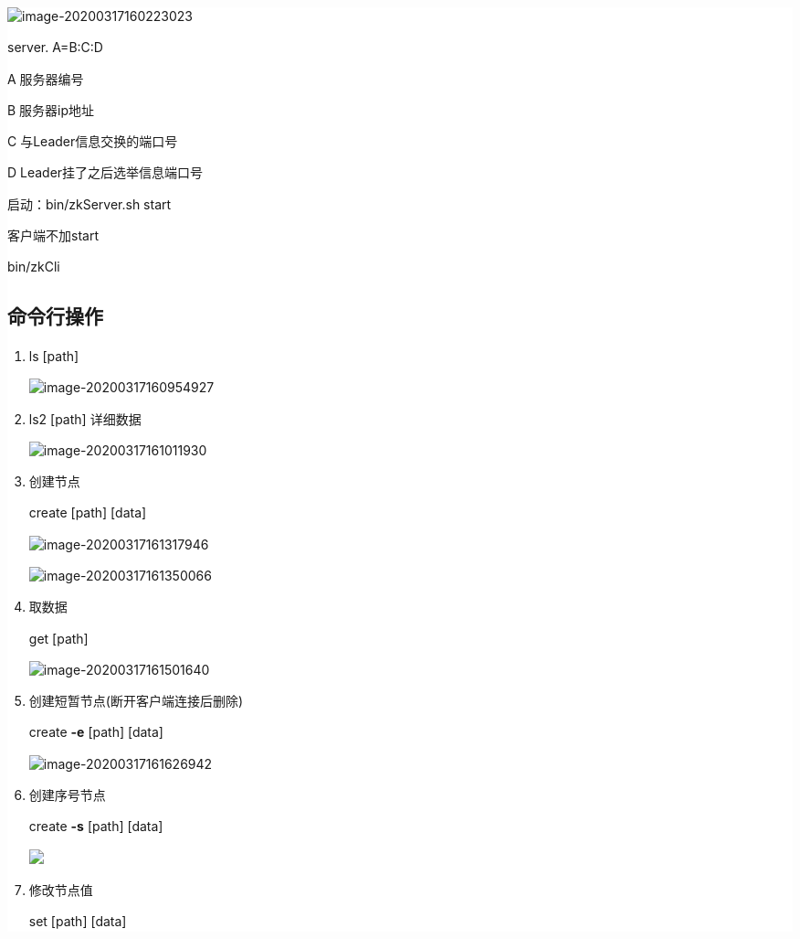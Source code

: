 ![image-20200317160223023](C:\Users\tianh\AppData\Roaming\Typora\typora-user-images\image-20200317160223023.png)

server. A=B:C:D

A 服务器编号

B 服务器ip地址

C 与Leader信息交换的端口号

D Leader挂了之后选举信息端口号

启动：bin/zkServer.sh start

客户端不加start

bin/zkCli

## 命令行操作

1. ls [path] 

   ![image-20200317160954927](C:\Users\tianh\AppData\Roaming\Typora\typora-user-images\image-20200317160954927.png)

2. ls2 [path] 详细数据

   ![image-20200317161011930](C:\Users\tianh\AppData\Roaming\Typora\typora-user-images\image-20200317161011930.png)

3. 创建节点

   create [path] [data]

   ![image-20200317161317946](C:\Users\tianh\AppData\Roaming\Typora\typora-user-images\image-20200317161317946.png)

   ![image-20200317161350066](C:\Users\tianh\AppData\Roaming\Typora\typora-user-images\image-20200317161350066.png)

4. 取数据

   get [path]

   ![image-20200317161501640](C:\Users\tianh\AppData\Roaming\Typora\typora-user-images\image-20200317161501640.png)

5. 创建短暂节点(断开客户端连接后删除)

   create **-e** [path] [data] 

   ![image-20200317161626942](C:\Users\tianh\AppData\Roaming\Typora\typora-user-images\image-20200317161626942.png)

6. 创建序号节点

   create **-s** [path] [data]

   ![](C:\Users\tianh\AppData\Roaming\Typora\typora-user-images\image-20200317161812621.png)

7. 修改节点值

   set [path] [data]
